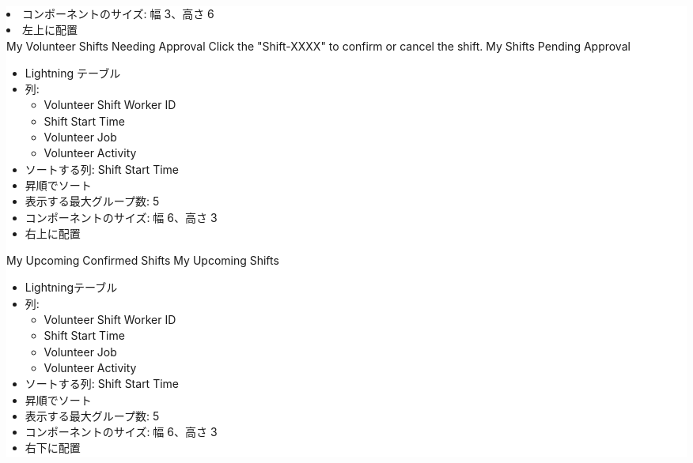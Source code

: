 <li>コンポーネントのサイズ: 幅 3、高さ 6</li>
<li>左上に配置</li>
</ul>
</td>
</tr>
<tr>
<td>My Volunteer Shifts Needing Approval</td>
<td>Click the "Shift-XXXX" to confirm or cancel the shift.</td>
<td>My Shifts Pending Approval</td>
<td>
<ul>
<li>Lightning テーブル</li>
<li>列:
    <ul>
    <li>Volunteer Shift Worker ID</li>
    <li>Shift Start Time</li>
    <li>Volunteer Job</li>
    <li>Volunteer Activity</li>
    </ul>
</li>
<li>ソートする列: Shift Start Time</li>
<li>昇順でソート</li>
<li>表示する最大グループ数: 5</li>
<li>コンポーネントのサイズ: 幅 6、高さ 3</li>
<li>右上に配置</li>
</ul>
</td>
</tr>
<tr>
<td>My Upcoming Confirmed Shifts</td>
<td></td>
<td>My Upcoming Shifts</td>
<td>
<ul>
<li>Lightningテーブル</li>
<li>列: 
    <ul>
    <li>Volunteer Shift Worker ID</li>
    <li>Shift Start Time</li>
    <li>Volunteer Job</li>
    <li>Volunteer Activity</li>
    </ul>
</li>
<li>ソートする列: Shift Start Time</li>
<li>昇順でソート</li>
<li>表示する最大グループ数: 5</li>
<li>コンポーネントのサイズ: 幅 6、高さ 3</li>
<li>右下に配置</li>
</ul>
</td>
</tr>
</table>
